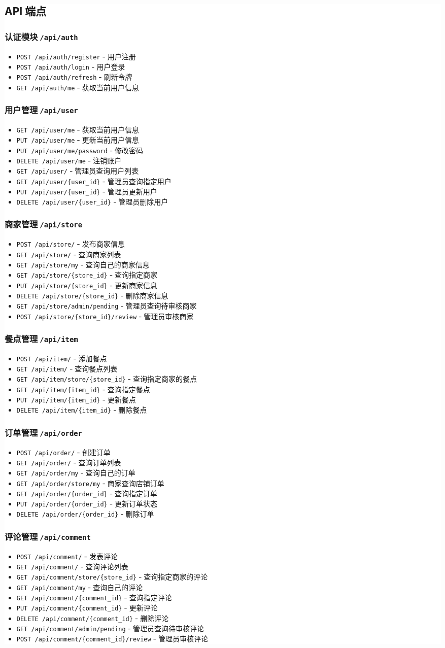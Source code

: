 ## API 端点

### 认证模块 `/api/auth`
- `POST /api/auth/register` - 用户注册
- `POST /api/auth/login` - 用户登录
- `POST /api/auth/refresh` - 刷新令牌
- `GET /api/auth/me` - 获取当前用户信息

### 用户管理 `/api/user`
- `GET /api/user/me` - 获取当前用户信息
- `PUT /api/user/me` - 更新当前用户信息
- `PUT /api/user/me/password` - 修改密码
- `DELETE /api/user/me` - 注销账户
- `GET /api/user/` - 管理员查询用户列表
- `GET /api/user/{user_id}` - 管理员查询指定用户
- `PUT /api/user/{user_id}` - 管理员更新用户
- `DELETE /api/user/{user_id}` - 管理员删除用户

### 商家管理 `/api/store`
- `POST /api/store/` - 发布商家信息
- `GET /api/store/` - 查询商家列表
- `GET /api/store/my` - 查询自己的商家信息
- `GET /api/store/{store_id}` - 查询指定商家
- `PUT /api/store/{store_id}` - 更新商家信息
- `DELETE /api/store/{store_id}` - 删除商家信息
- `GET /api/store/admin/pending` - 管理员查询待审核商家
- `POST /api/store/{store_id}/review` - 管理员审核商家

### 餐点管理 `/api/item`
- `POST /api/item/` - 添加餐点
- `GET /api/item/` - 查询餐点列表
- `GET /api/item/store/{store_id}` - 查询指定商家的餐点
- `GET /api/item/{item_id}` - 查询指定餐点
- `PUT /api/item/{item_id}` - 更新餐点
- `DELETE /api/item/{item_id}` - 删除餐点

### 订单管理 `/api/order`
- `POST /api/order/` - 创建订单
- `GET /api/order/` - 查询订单列表
- `GET /api/order/my` - 查询自己的订单
- `GET /api/order/store/my` - 商家查询店铺订单
- `GET /api/order/{order_id}` - 查询指定订单
- `PUT /api/order/{order_id}` - 更新订单状态
- `DELETE /api/order/{order_id}` - 删除订单

### 评论管理 `/api/comment`
- `POST /api/comment/` - 发表评论
- `GET /api/comment/` - 查询评论列表
- `GET /api/comment/store/{store_id}` - 查询指定商家的评论
- `GET /api/comment/my` - 查询自己的评论
- `GET /api/comment/{comment_id}` - 查询指定评论
- `PUT /api/comment/{comment_id}` - 更新评论
- `DELETE /api/comment/{comment_id}` - 删除评论
- `GET /api/comment/admin/pending` - 管理员查询待审核评论
- `POST /api/comment/{comment_id}/review` - 管理员审核评论
